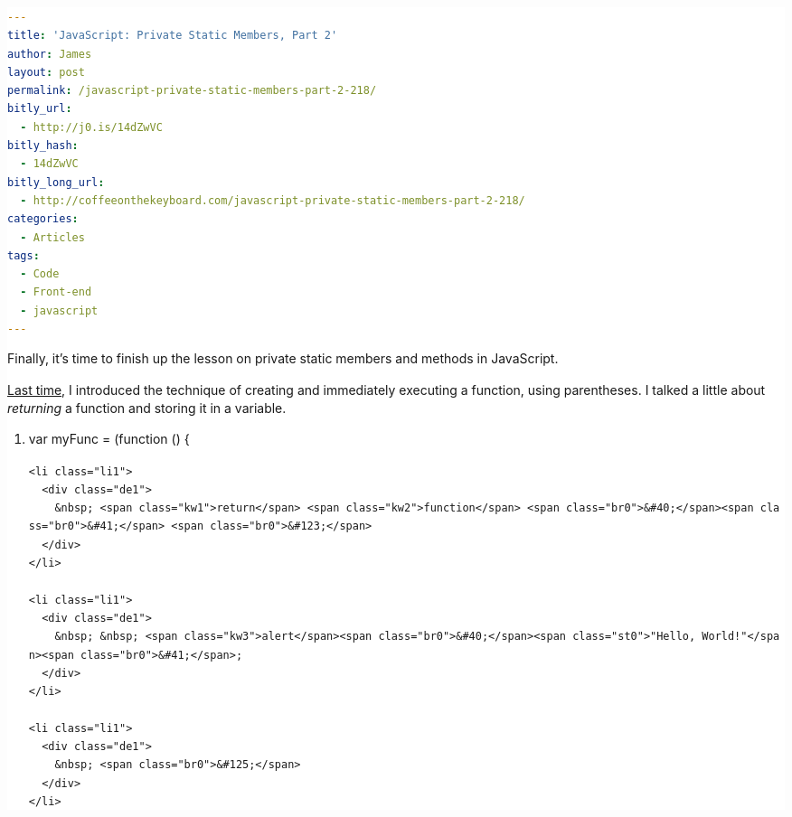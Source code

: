 ```yaml
---
title: 'JavaScript: Private Static Members, Part 2'
author: James
layout: post
permalink: /javascript-private-static-members-part-2-218/
bitly_url:
  - http://j0.is/14dZwVC
bitly_hash:
  - 14dZwVC
bitly_long_url:
  - http://coffeeonthekeyboard.com/javascript-private-static-members-part-2-218/
categories:
  - Articles
tags:
  - Code
  - Front-end
  - javascript
---
```

Finally, it&#8217;s time to finish up the lesson on private static members and methods in JavaScript.

[Last time][1], I introduced the technique of creating and immediately executing a function, using parentheses. I talked a little about *returning* a function and storing it in a variable.

<div class="dean_ch" style="white-space: wrap;">
  <ol>
    <li class="li1">
      <div class="de1">
        <span class="kw2">var</span> myFunc = <span class="br0">&#40;</span><span class="kw2">function</span> <span class="br0">&#40;</span><span class="br0">&#41;</span> <span class="br0">&#123;</span>
      </div>
    </li>
    
    <li class="li1">
      <div class="de1">
        &nbsp; <span class="kw1">return</span> <span class="kw2">function</span> <span class="br0">&#40;</span><span class="br0">&#41;</span> <span class="br0">&#123;</span>
      </div>
    </li>
    
    <li class="li1">
      <div class="de1">
        &nbsp; &nbsp; <span class="kw3">alert</span><span class="br0">&#40;</span><span class="st0">"Hello, World!"</span><span class="br0">&#41;</span>;
      </div>
    </li>
    
    <li class="li1">
      <div class="de1">
        &nbsp; <span class="br0">&#125;</span>
      </div>
    </li>
    

 [1]: http://coffeeonthekeyboard.com/javascript-private-static-members-part-1-208/
 [2]: http://coffeeonthekeyboard.com/firefox-open-in-blank-tab-197/
 [3]: http://coffeeonthekeyboard.com/private-variables-in-javascript-177/
 [4]: http://www.amazon.com/JavaScript-Design-Patterns-Recipes-Problem-Solution/dp/159059908X